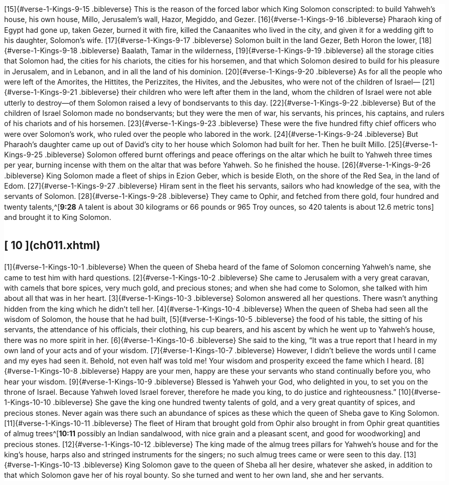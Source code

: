 [15]{#verse-1-Kings-9-15 .bibleverse} This is the reason of the forced labor which King Solomon conscripted: to build Yahweh’s house, his own house, Millo, Jerusalem’s wall, Hazor, Megiddo, and Gezer. [16]{#verse-1-Kings-9-16 .bibleverse} Pharaoh king of Egypt had gone up, taken Gezer, burned it with fire, killed the Canaanites who lived in the city, and given it for a wedding gift to his daughter, Solomon’s wife. [17]{#verse-1-Kings-9-17 .bibleverse} Solomon built in the land Gezer, Beth Horon the lower, [18]{#verse-1-Kings-9-18 .bibleverse} Baalath, Tamar in the wilderness, [19]{#verse-1-Kings-9-19 .bibleverse} all the storage cities that Solomon had, the cities for his chariots, the cities for his horsemen, and that which Solomon desired to build for his pleasure in Jerusalem, and in Lebanon, and in all the land of his dominion. [20]{#verse-1-Kings-9-20 .bibleverse} As for all the people who were left of the Amorites, the Hittites, the Perizzites, the Hivites, and the Jebusites, who were not of the children of Israel— [21]{#verse-1-Kings-9-21 .bibleverse} their children who were left after them in the land, whom the children of Israel were not able utterly to destroy—of them Solomon raised a levy of bondservants to this day. [22]{#verse-1-Kings-9-22 .bibleverse} But of the children of Israel Solomon made no bondservants; but they were the men of war, his servants, his princes, his captains, and rulers of his chariots and of his horsemen. [23]{#verse-1-Kings-9-23 .bibleverse} These were the five hundred fifty chief officers who were over Solomon’s work, who ruled over the people who labored in the work. 
[24]{#verse-1-Kings-9-24 .bibleverse} But Pharaoh’s daughter came up out of David’s city to her house which Solomon had built for her. Then he built Millo. 
[25]{#verse-1-Kings-9-25 .bibleverse} Solomon offered burnt offerings and peace offerings on the altar which he built to Yahweh three times per year, burning incense with them on the altar that was before Yahweh. So he finished the house. 
[26]{#verse-1-Kings-9-26 .bibleverse} King Solomon made a fleet of ships in Ezion Geber, which is beside Eloth, on the shore of the Red Sea, in the land of Edom. [27]{#verse-1-Kings-9-27 .bibleverse} Hiram sent in the fleet his servants, sailors who had knowledge of the sea, with the servants of Solomon. [28]{#verse-1-Kings-9-28 .bibleverse} They came to Ophir, and fetched from there gold, four hundred and twenty talents,^[**9:28** A talent is about 30 kilograms or 66 pounds or 965 Troy ounces, so 420 talents is about 12.6 metric tons] and brought it to King Solomon.

<h2 class="chaptertitle">[&nbsp;10&nbsp;](ch011.xhtml)<span><span id="chapter-1-Kings-10"></span></span></h2>
 
[1]{#verse-1-Kings-10-1 .bibleverse} When the queen of Sheba heard of the fame of Solomon concerning Yahweh’s name, she came to test him with hard questions. [2]{#verse-1-Kings-10-2 .bibleverse} She came to Jerusalem with a very great caravan, with camels that bore spices, very much gold, and precious stones; and when she had come to Solomon, she talked with him about all that was in her heart. [3]{#verse-1-Kings-10-3 .bibleverse} Solomon answered all her questions. There wasn’t anything hidden from the king which he didn’t tell her. [4]{#verse-1-Kings-10-4 .bibleverse} When the queen of Sheba had seen all the wisdom of Solomon, the house that he had built, [5]{#verse-1-Kings-10-5 .bibleverse} the food of his table, the sitting of his servants, the attendance of his officials, their clothing, his cup bearers, and his ascent by which he went up to Yahweh’s house, there was no more spirit in her. [6]{#verse-1-Kings-10-6 .bibleverse} She said to the king, “It was a true report that I heard in my own land of your acts and of your wisdom. [7]{#verse-1-Kings-10-7 .bibleverse} However, I didn’t believe the words until I came and my eyes had seen it. Behold, not even half was told me! Your wisdom and prosperity exceed the fame which I heard. [8]{#verse-1-Kings-10-8 .bibleverse} Happy are your men, happy are these your servants who stand continually before you, who hear your wisdom. [9]{#verse-1-Kings-10-9 .bibleverse} Blessed is Yahweh your God, who delighted in you, to set you on the throne of Israel. Because Yahweh loved Israel forever, therefore he made you king, to do justice and righteousness.” [10]{#verse-1-Kings-10-10 .bibleverse} She gave the king one hundred twenty talents of gold, and a very great quantity of spices, and precious stones. Never again was there such an abundance of spices as these which the queen of Sheba gave to King Solomon. 
[11]{#verse-1-Kings-10-11 .bibleverse} The fleet of Hiram that brought gold from Ophir also brought in from Ophir great quantities of almug trees^[**10:11** possibly an Indian sandalwood, with nice grain and a pleasant scent, and good for woodworking] and precious stones. [12]{#verse-1-Kings-10-12 .bibleverse} The king made of the almug trees pillars for Yahweh’s house and for the king’s house, harps also and stringed instruments for the singers; no such almug trees came or were seen to this day. 
[13]{#verse-1-Kings-10-13 .bibleverse} King Solomon gave to the queen of Sheba all her desire, whatever she asked, in addition to that which Solomon gave her of his royal bounty. So she turned and went to her own land, she and her servants. 